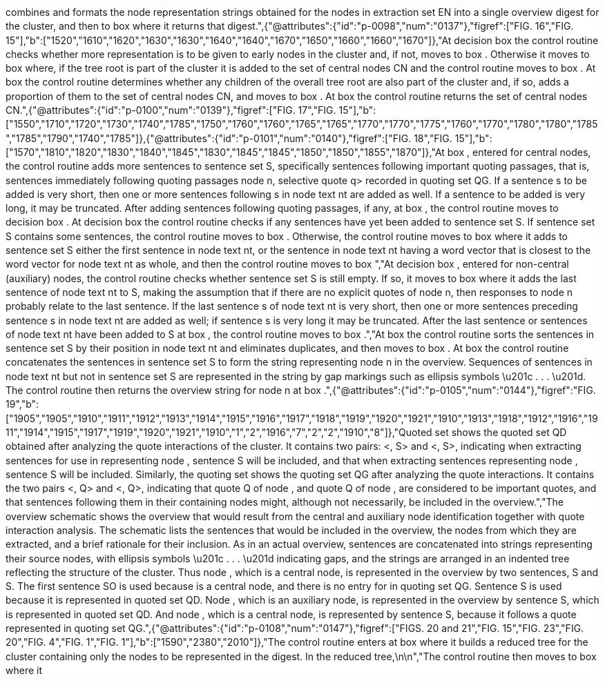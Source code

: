 combines and formats the node representation strings obtained for the nodes in extraction set EN into a single overview digest for the cluster, and then to box  where it returns that digest.",{"@attributes":{"id":"p-0098","num":"0137"},"figref":["FIG. 16","FIG. 15"],"b":["1520","1610","1620","1630","1630","1640","1640","1670","1650","1660","1660","1670"]},"At decision box  the control routine checks whether more representation is to be given to early nodes in the cluster and, if not, moves to box . Otherwise it moves to box  where, if the tree root is part of the cluster it is added to the set of central nodes CN and the control routine moves to box . At box  the control routine determines whether any children of the overall tree root are also part of the cluster and, if so, adds a proportion of them to the set of central nodes CN, and moves to box . At box  the control routine returns the set of central nodes CN.",{"@attributes":{"id":"p-0100","num":"0139"},"figref":["FIG. 17","FIG. 15"],"b":["1550","1710","1720","1730","1740","1785","1750","1760","1760","1765","1765","1770","1770","1775","1760","1770","1780","1780","1785","1785","1790","1740","1785"]},{"@attributes":{"id":"p-0101","num":"0140"},"figref":["FIG. 18","FIG. 15"],"b":["1570","1810","1820","1830","1840","1845","1830","1845","1845","1850","1850","1855","1870"]},"At box , entered for central nodes, the control routine adds more sentences to sentence set S, specifically sentences following important quoting passages, that is, sentences immediately following quoting passages node n, selective quote q> recorded in quoting set QG. If a sentence s to be added is very short, then one or more sentences following s in node text nt are added as well. If a sentence to be added is very long, it may be truncated. After adding sentences following quoting passages, if any, at box , the control routine moves to decision box . At decision box  the control routine checks if any sentences have yet been added to sentence set S. If sentence set S contains some sentences, the control routine moves to box . Otherwise, the control routine moves to box  where it adds to sentence set S either the first sentence in node text nt, or the sentence in node text nt having a word vector that is closest to the word vector for node text nt as whole, and then the control routine moves to box ","At decision box , entered for non-central (auxiliary) nodes, the control routine checks whether sentence set S is still empty. If so, it moves to box  where it adds the last sentence of node text nt to S, making the assumption that if there are no explicit quotes of node n, then responses to node n probably relate to the last sentence. If the last sentence s of node text nt is very short, then one or more sentences preceding sentence s in node text nt are added as well; if sentence s is very long it may be truncated. After the last sentence or sentences of node text nt have been added to S at box , the control routine moves to box .","At box  the control routine sorts the sentences in sentence set S by their position in node text nt and eliminates duplicates, and then moves to box . At box  the control routine concatenates the sentences in sentence set S to form the string representing node n in the overview. Sequences of sentences in node text nt but not in sentence set S are represented in the string by gap markings such as ellipsis symbols \u201c . . . \u201d. The control routine then returns the overview string for node n at box .",{"@attributes":{"id":"p-0105","num":"0144"},"figref":"FIG. 19","b":["1905","1905","1910","1911","1912","1913","1914","1915","1916","1917","1918","1919","1920","1921","1910","1913","1918","1912","1916","1911","1914","1915","1917","1919","1920","1921","1910","1","2","1916","7","2","2","1910","8"]},"Quoted set  shows the quoted set QD obtained after analyzing the quote interactions of the cluster. It contains two pairs: <, S> and <, S>, indicating when extracting sentences for use in representing node , sentence S will be included, and that when extracting sentences representing node , sentence S will be included. Similarly, the quoting set  shows the quoting set QG after analyzing the quote interactions. It contains the two pairs <, Q> and <, Q>, indicating that quote Q of node , and quote Q of node , are considered to be important quotes, and that sentences following them in their containing nodes might, although not necessarily, be included in the overview.","The overview schematic  shows the overview that would result from the central and auxiliary node identification together with quote interaction analysis. The schematic lists the sentences that would be included in the overview, the nodes from which they are extracted, and a brief rationale for their inclusion. As in an actual overview, sentences are concatenated into strings representing their source nodes, with ellipsis symbols \u201c . . . \u201d indicating gaps, and the strings are arranged in an indented tree reflecting the structure of the cluster. Thus node , which is a central node, is represented in the overview by two sentences, S and S. The first sentence SO is used because  is a central node, and there is no entry for  in quoting set QG. Sentence S is used because it is represented in quoted set QD. Node , which is an auxiliary node, is represented in the overview by sentence S, which is represented in quoted set QD. And node , which is a central node, is represented by sentence S, because it follows a quote represented in quoting set QG.",{"@attributes":{"id":"p-0108","num":"0147"},"figref":["FIGS. 20 and 21","FIG. 15","FIG. 23","FIG. 20","FIG. 4","FIG. 1","FIG. 1"],"b":["1590","2380","2010"]},"The control routine enters at box  where it builds a reduced tree for the cluster containing only the nodes to be represented in the digest. In the reduced tree,\n\n","The control routine then moves to box  where it